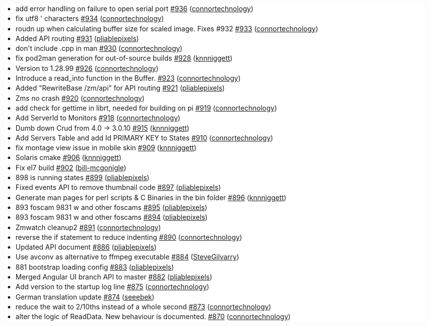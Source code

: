 - add error handling on failure to open serial port [\#936](https://github.com/ZoneMinder/ZoneMinder/pull/936) ([connortechnology](https://github.com/connortechnology))
- fix utf8 ' characters [\#934](https://github.com/ZoneMinder/ZoneMinder/pull/934) ([connortechnology](https://github.com/connortechnology))
- roudn up when calculating buffer size for scaled image. Fixes \#932 [\#933](https://github.com/ZoneMinder/ZoneMinder/pull/933) ([connortechnology](https://github.com/connortechnology))
- Added API routing [\#931](https://github.com/ZoneMinder/ZoneMinder/pull/931) ([pliablepixels](https://github.com/pliablepixels))
- don't include .cpp in man [\#930](https://github.com/ZoneMinder/ZoneMinder/pull/930) ([connortechnology](https://github.com/connortechnology))
- fix pod2man generation for out-of-source builds [\#928](https://github.com/ZoneMinder/ZoneMinder/pull/928) ([knnniggett](https://github.com/knnniggett))
- Version to 1.28.99 [\#926](https://github.com/ZoneMinder/ZoneMinder/pull/926) ([connortechnology](https://github.com/connortechnology))
- Introduce a read\_into function in the Buffer.  [\#923](https://github.com/ZoneMinder/ZoneMinder/pull/923) ([connortechnology](https://github.com/connortechnology))
- Added "RewriteBase /zm/api" for API routing [\#921](https://github.com/ZoneMinder/ZoneMinder/pull/921) ([pliablepixels](https://github.com/pliablepixels))
- Zms no crash [\#920](https://github.com/ZoneMinder/ZoneMinder/pull/920) ([connortechnology](https://github.com/connortechnology))
- add check for gettime in librt, needed for building on pi [\#919](https://github.com/ZoneMinder/ZoneMinder/pull/919) ([connortechnology](https://github.com/connortechnology))
- Add ServerId to Monitors [\#918](https://github.com/ZoneMinder/ZoneMinder/pull/918) ([connortechnology](https://github.com/connortechnology))
- Dumb down Crud from 4.0 -\> 3.0.10 [\#915](https://github.com/ZoneMinder/ZoneMinder/pull/915) ([knnniggett](https://github.com/knnniggett))
- Add Servers Table and add Id PRIMARY KEY to States [\#910](https://github.com/ZoneMinder/ZoneMinder/pull/910) ([connortechnology](https://github.com/connortechnology))
- fix montage view issue in mobile skin [\#909](https://github.com/ZoneMinder/ZoneMinder/pull/909) ([knnniggett](https://github.com/knnniggett))
- Solaris cmake [\#906](https://github.com/ZoneMinder/ZoneMinder/pull/906) ([knnniggett](https://github.com/knnniggett))
- Fix el7 build [\#902](https://github.com/ZoneMinder/ZoneMinder/pull/902) ([bill-mcgonigle](https://github.com/bill-mcgonigle))
- 898 is running states [\#899](https://github.com/ZoneMinder/ZoneMinder/pull/899) ([pliablepixels](https://github.com/pliablepixels))
- Fixed events API to remove thumbnail code [\#897](https://github.com/ZoneMinder/ZoneMinder/pull/897) ([pliablepixels](https://github.com/pliablepixels))
- Generate man pages for perl scripts & C Binaries in the bin folder [\#896](https://github.com/ZoneMinder/ZoneMinder/pull/896) ([knnniggett](https://github.com/knnniggett))
- 893 foscam 9831 w and other foscams [\#895](https://github.com/ZoneMinder/ZoneMinder/pull/895) ([pliablepixels](https://github.com/pliablepixels))
- 893 foscam 9831 w and other foscams [\#894](https://github.com/ZoneMinder/ZoneMinder/pull/894) ([pliablepixels](https://github.com/pliablepixels))
- Zmwatch cleanup2 [\#891](https://github.com/ZoneMinder/ZoneMinder/pull/891) ([connortechnology](https://github.com/connortechnology))
- reverse the if statement to reduce indenting [\#890](https://github.com/ZoneMinder/ZoneMinder/pull/890) ([connortechnology](https://github.com/connortechnology))
- Updated API document  [\#886](https://github.com/ZoneMinder/ZoneMinder/pull/886) ([pliablepixels](https://github.com/pliablepixels))
- Use avconv as alternative to ffmpeg executable [\#884](https://github.com/ZoneMinder/ZoneMinder/pull/884) ([SteveGilvarry](https://github.com/SteveGilvarry))
- 881 bootstrap loading config [\#883](https://github.com/ZoneMinder/ZoneMinder/pull/883) ([pliablepixels](https://github.com/pliablepixels))
- Merged Angular UI branch API to master [\#882](https://github.com/ZoneMinder/ZoneMinder/pull/882) ([pliablepixels](https://github.com/pliablepixels))
- Add version to the startup log line [\#875](https://github.com/ZoneMinder/ZoneMinder/pull/875) ([connortechnology](https://github.com/connortechnology))
- German translation update [\#874](https://github.com/ZoneMinder/ZoneMinder/pull/874) ([seeebek](https://github.com/seeebek))
- reduce the wait to 2/10ths instead of a whole second [\#873](https://github.com/ZoneMinder/ZoneMinder/pull/873) ([connortechnology](https://github.com/connortechnology))
- alter the logic of ReadData. New behaviour is documented.   [\#870](https://github.com/ZoneMinder/ZoneMinder/pull/870) ([connortechnology](https://github.com/connortechnology))